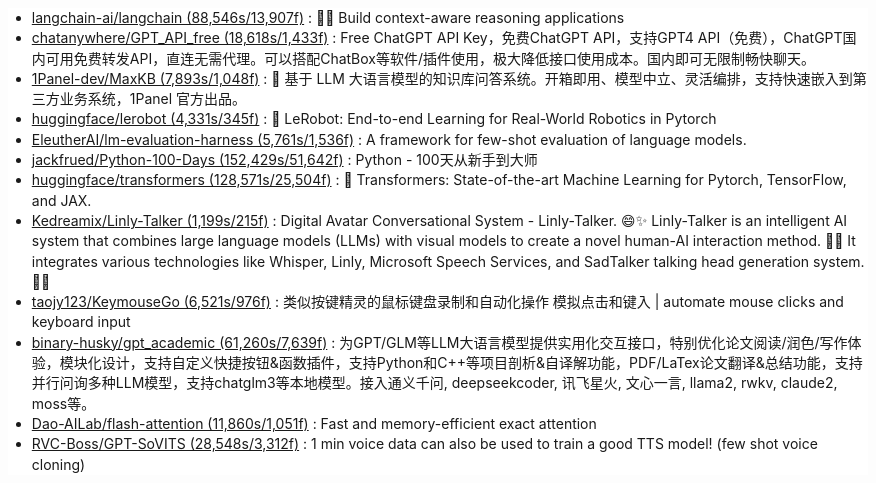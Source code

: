 * [langchain-ai/langchain (88,546s/13,907f)](https://github.com/langchain-ai/langchain) : 🦜🔗 Build context-aware reasoning applications
* [chatanywhere/GPT_API_free (18,618s/1,433f)](https://github.com/chatanywhere/GPT_API_free) : Free ChatGPT API Key，免费ChatGPT API，支持GPT4 API（免费），ChatGPT国内可用免费转发API，直连无需代理。可以搭配ChatBox等软件/插件使用，极大降低接口使用成本。国内即可无限制畅快聊天。
* [1Panel-dev/MaxKB (7,893s/1,048f)](https://github.com/1Panel-dev/MaxKB) : 🚀 基于 LLM 大语言模型的知识库问答系统。开箱即用、模型中立、灵活编排，支持快速嵌入到第三方业务系统，1Panel 官方出品。
* [huggingface/lerobot (4,331s/345f)](https://github.com/huggingface/lerobot) : 🤗 LeRobot: End-to-end Learning for Real-World Robotics in Pytorch
* [EleutherAI/lm-evaluation-harness (5,761s/1,536f)](https://github.com/EleutherAI/lm-evaluation-harness) : A framework for few-shot evaluation of language models.
* [jackfrued/Python-100-Days (152,429s/51,642f)](https://github.com/jackfrued/Python-100-Days) : Python - 100天从新手到大师
* [huggingface/transformers (128,571s/25,504f)](https://github.com/huggingface/transformers) : 🤗 Transformers: State-of-the-art Machine Learning for Pytorch, TensorFlow, and JAX.
* [Kedreamix/Linly-Talker (1,199s/215f)](https://github.com/Kedreamix/Linly-Talker) : Digital Avatar Conversational System - Linly-Talker. 😄✨ Linly-Talker is an intelligent AI system that combines large language models (LLMs) with visual models to create a novel human-AI interaction method. 🤝🤖 It integrates various technologies like Whisper, Linly, Microsoft Speech Services, and SadTalker talking head generation system. 🌟🔬
* [taojy123/KeymouseGo (6,521s/976f)](https://github.com/taojy123/KeymouseGo) : 类似按键精灵的鼠标键盘录制和自动化操作 模拟点击和键入 | automate mouse clicks and keyboard input
* [binary-husky/gpt_academic (61,260s/7,639f)](https://github.com/binary-husky/gpt_academic) : 为GPT/GLM等LLM大语言模型提供实用化交互接口，特别优化论文阅读/润色/写作体验，模块化设计，支持自定义快捷按钮&函数插件，支持Python和C++等项目剖析&自译解功能，PDF/LaTex论文翻译&总结功能，支持并行问询多种LLM模型，支持chatglm3等本地模型。接入通义千问, deepseekcoder, 讯飞星火, 文心一言, llama2, rwkv, claude2, moss等。
* [Dao-AILab/flash-attention (11,860s/1,051f)](https://github.com/Dao-AILab/flash-attention) : Fast and memory-efficient exact attention
* [RVC-Boss/GPT-SoVITS (28,548s/3,312f)](https://github.com/RVC-Boss/GPT-SoVITS) : 1 min voice data can also be used to train a good TTS model! (few shot voice cloning)
